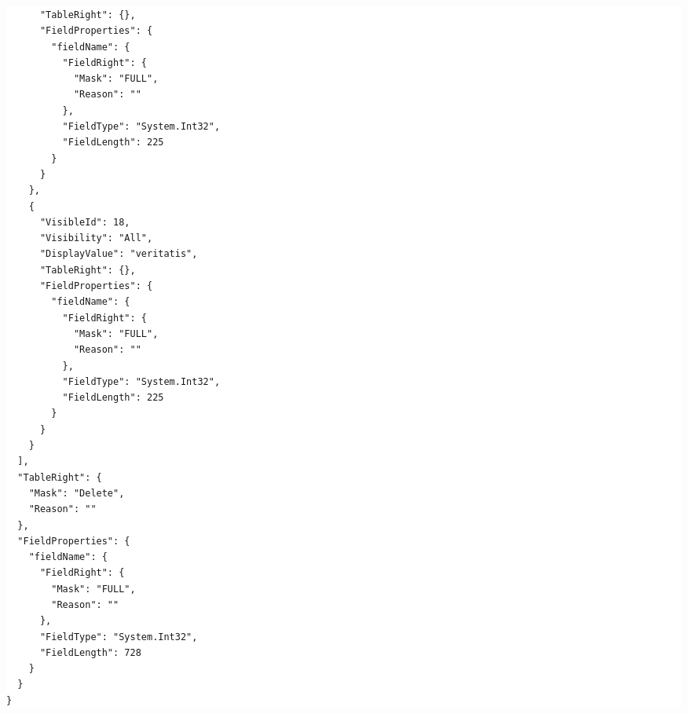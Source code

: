```http_
      "TableRight": {},
      "FieldProperties": {
        "fieldName": {
          "FieldRight": {
            "Mask": "FULL",
            "Reason": ""
          },
          "FieldType": "System.Int32",
          "FieldLength": 225
        }
      }
    },
    {
      "VisibleId": 18,
      "Visibility": "All",
      "DisplayValue": "veritatis",
      "TableRight": {},
      "FieldProperties": {
        "fieldName": {
          "FieldRight": {
            "Mask": "FULL",
            "Reason": ""
          },
          "FieldType": "System.Int32",
          "FieldLength": 225
        }
      }
    }
  ],
  "TableRight": {
    "Mask": "Delete",
    "Reason": ""
  },
  "FieldProperties": {
    "fieldName": {
      "FieldRight": {
        "Mask": "FULL",
        "Reason": ""
      },
      "FieldType": "System.Int32",
      "FieldLength": 728
    }
  }
}
```